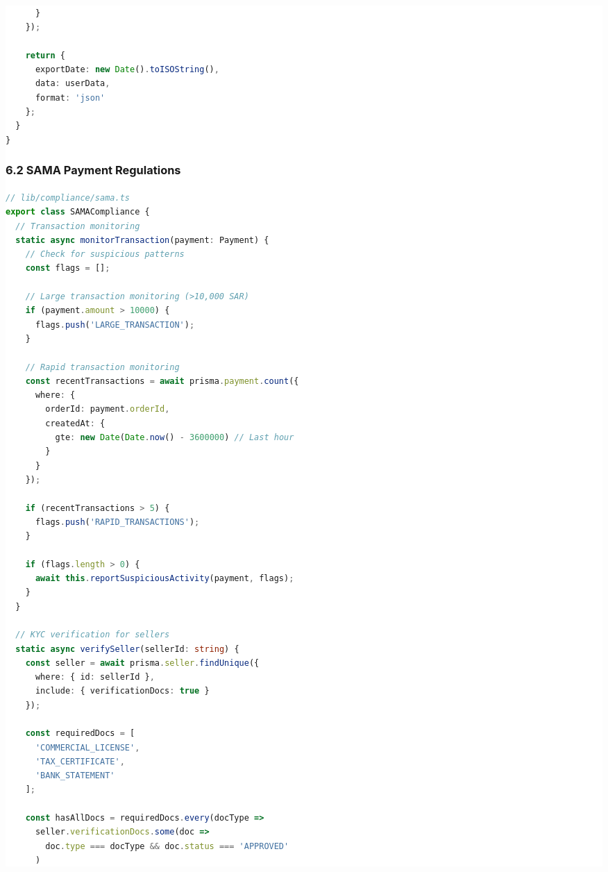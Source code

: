 ```typescript
      }
    });
    
    return {
      exportDate: new Date().toISOString(),
      data: userData,
      format: 'json'
    };
  }
}
```

### 6.2 SAMA Payment Regulations

```typescript
// lib/compliance/sama.ts
export class SAMACompliance {
  // Transaction monitoring
  static async monitorTransaction(payment: Payment) {
    // Check for suspicious patterns
    const flags = [];
    
    // Large transaction monitoring (>10,000 SAR)
    if (payment.amount > 10000) {
      flags.push('LARGE_TRANSACTION');
    }
    
    // Rapid transaction monitoring
    const recentTransactions = await prisma.payment.count({
      where: {
        orderId: payment.orderId,
        createdAt: {
          gte: new Date(Date.now() - 3600000) // Last hour
        }
      }
    });
    
    if (recentTransactions > 5) {
      flags.push('RAPID_TRANSACTIONS');
    }
    
    if (flags.length > 0) {
      await this.reportSuspiciousActivity(payment, flags);
    }
  }
  
  // KYC verification for sellers
  static async verifySeller(sellerId: string) {
    const seller = await prisma.seller.findUnique({
      where: { id: sellerId },
      include: { verificationDocs: true }
    });
    
    const requiredDocs = [
      'COMMERCIAL_LICENSE',
      'TAX_CERTIFICATE',
      'BANK_STATEMENT'
    ];
    
    const hasAllDocs = requiredDocs.every(docType =>
      seller.verificationDocs.some(doc => 
        doc.type === docType && doc.status === 'APPROVED'
      )
```
